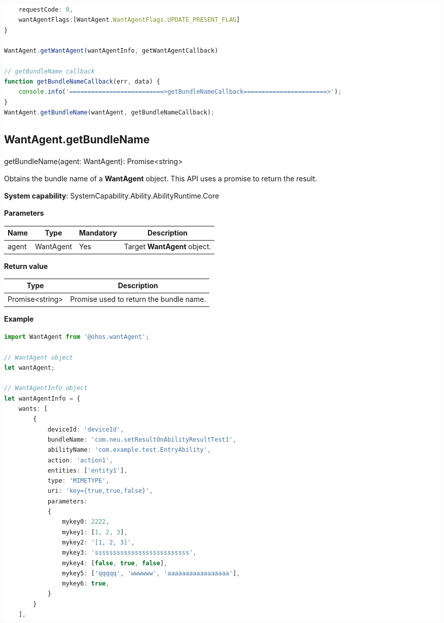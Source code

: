```ts
    requestCode: 0,
    wantAgentFlags:[WantAgent.WantAgentFlags.UPDATE_PRESENT_FLAG]
}

WantAgent.getWantAgent(wantAgentInfo, getWantAgentCallback)

// getBundleName callback
function getBundleNameCallback(err, data) {
	console.info('==========================>getBundleNameCallback=======================>');
}
WantAgent.getBundleName(wantAgent, getBundleNameCallback);
```



## WantAgent.getBundleName

getBundleName(agent: WantAgent): Promise\<string\>

Obtains the bundle name of a **WantAgent** object. This API uses a promise to return the result.

**System capability**: SystemCapability.Ability.AbilityRuntime.Core

**Parameters**

| Name | Type     | Mandatory| Description         |
| ----- | --------- | ---- | ------------- |
| agent | WantAgent | Yes  | Target **WantAgent** object.|

**Return value**

| Type             | Description                                            |
| ----------------- | ------------------------------------------------ |
| Promise\<string\> | Promise used to return the bundle name.|

**Example**

```ts
import WantAgent from '@ohos.wantAgent';

// WantAgent object
let wantAgent;

// WantAgentInfo object
let wantAgentInfo = {
    wants: [
        {
            deviceId: 'deviceId',
            bundleName: 'com.neu.setResultOnAbilityResultTest1',
            abilityName: 'com.example.test.EntryAbility',
            action: 'action1',
            entities: ['entity1'],
            type: 'MIMETYPE',
            uri: 'key={true,true,false}',
            parameters:
            {
                mykey0: 2222,
                mykey1: [1, 2, 3],
                mykey2: '[1, 2, 3]',
                mykey3: 'ssssssssssssssssssssssssss',
                mykey4: [false, true, false],
                mykey5: ['qqqqq', 'wwwwww', 'aaaaaaaaaaaaaaaaa'],
                mykey6: true,
            }
        }
    ],
```
